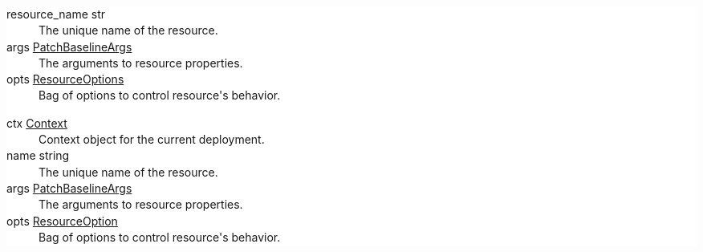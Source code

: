 </pulumi-choosable>
</div>

<div>
<pulumi-choosable type="language" values="python">

<dl class="resources-properties"><dt
        class="property-required" title="Required">
        <span>resource_name</span>
        <span class="property-indicator"></span>
        <span class="property-type">str</span>
    </dt>
    <dd>The unique name of the resource.</dd><dt
        class="property-optional" title="Optional">
        <span>args</span>
        <span class="property-indicator"></span>
        <span class="property-type"><a href="#inputs">PatchBaselineArgs</a></span>
    </dt>
    <dd>The arguments to resource properties.</dd><dt
        class="property-optional" title="Optional">
        <span>opts</span>
        <span class="property-indicator"></span>
        <span class="property-type"><a href="/docs/reference/pkg/python/pulumi/#pulumi.ResourceOptions">ResourceOptions</a></span>
    </dt>
    <dd>Bag of options to control resource&#39;s behavior.</dd></dl>

</pulumi-choosable>
</div>

<div>
<pulumi-choosable type="language" values="go">

<dl class="resources-properties"><dt
        class="property-optional" title="Optional">
        <span>ctx</span>
        <span class="property-indicator"></span>
        <span class="property-type"><a href="https://pkg.go.dev/github.com/pulumi/pulumi/sdk/v3/go/pulumi?tab=doc#Context">Context</a></span>
    </dt>
    <dd>Context object for the current deployment.</dd><dt
        class="property-required" title="Required">
        <span>name</span>
        <span class="property-indicator"></span>
        <span class="property-type">string</span>
    </dt>
    <dd>The unique name of the resource.</dd><dt
        class="property-optional" title="Optional">
        <span>args</span>
        <span class="property-indicator"></span>
        <span class="property-type"><a href="#inputs">PatchBaselineArgs</a></span>
    </dt>
    <dd>The arguments to resource properties.</dd><dt
        class="property-optional" title="Optional">
        <span>opts</span>
        <span class="property-indicator"></span>
        <span class="property-type"><a href="https://pkg.go.dev/github.com/pulumi/pulumi/sdk/v3/go/pulumi?tab=doc#ResourceOption">ResourceOption</a></span>
    </dt>
    <dd>Bag of options to control resource&#39;s behavior.</dd></dl>
